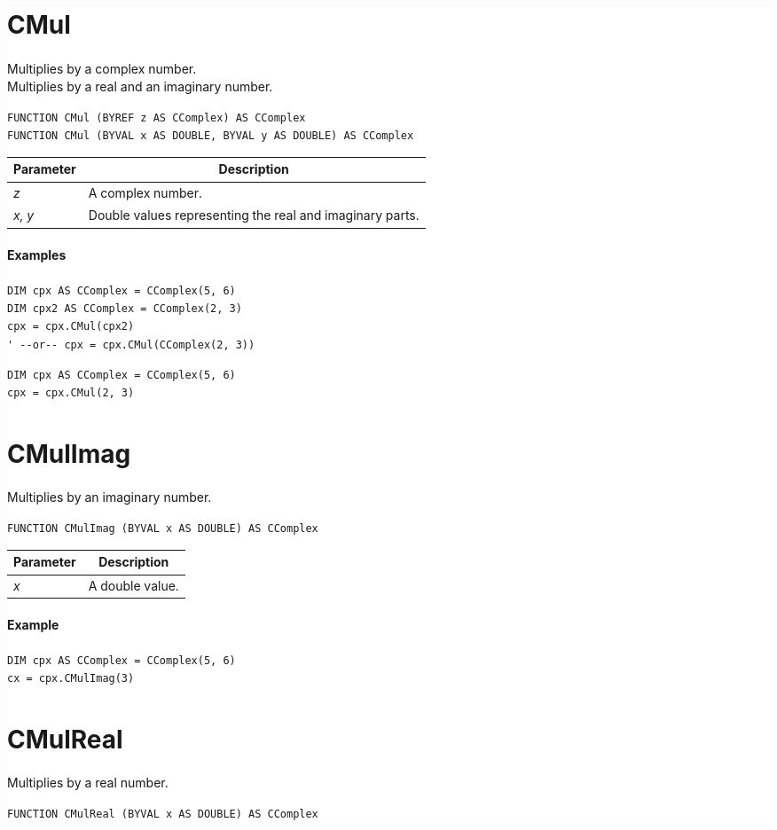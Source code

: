 # <a name="CMul"></a>CMul

Multiplies by a complex number.<br>
Multiplies by a real and an imaginary number.

```
FUNCTION CMul (BYREF z AS CComplex) AS CComplex
FUNCTION CMul (BYVAL x AS DOUBLE, BYVAL y AS DOUBLE) AS CComplex
```

| Parameter  | Description |
| ---------- | ----------- |
| *z* | A complex number. |
| *x, y* | Double values representing the real and imaginary parts. |

#### Examples

```
DIM cpx AS CComplex = CComplex(5, 6)
DIM cpx2 AS CComplex = CComplex(2, 3)
cpx = cpx.CMul(cpx2)
' --or-- cpx = cpx.CMul(CComplex(2, 3))
```
```
DIM cpx AS CComplex = CComplex(5, 6)
cpx = cpx.CMul(2, 3)
```

# <a name="CMulImag"></a>CMulImag

Multiplies by an imaginary number.

```
FUNCTION CMulImag (BYVAL x AS DOUBLE) AS CComplex
```

| Parameter  | Description |
| ---------- | ----------- |
| *x* | A double value. |

#### Example

```
DIM cpx AS CComplex = CComplex(5, 6)
cx = cpx.CMulImag(3)
```

# <a name="CMulReal"></a>CMulReal

Multiplies by a real number.

```
FUNCTION CMulReal (BYVAL x AS DOUBLE) AS CComplex
```
